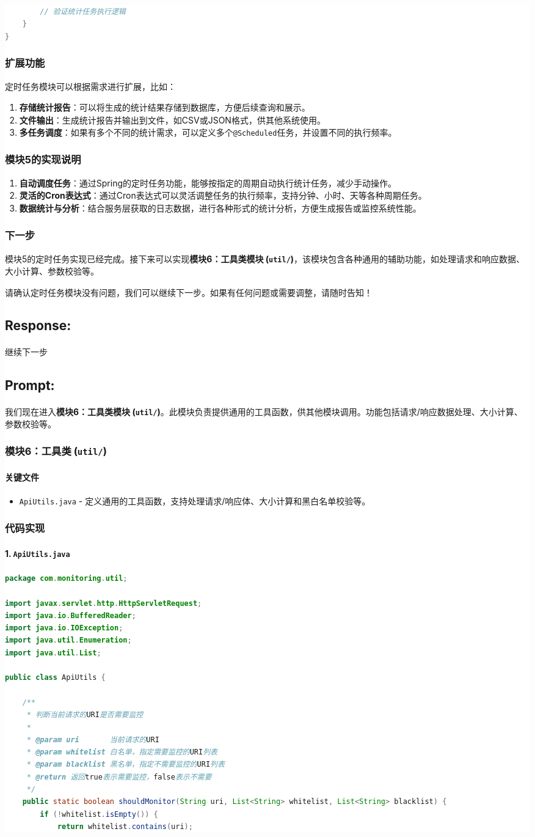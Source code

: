 ```java
        // 验证统计任务执行逻辑
    }
}
```

### 扩展功能

定时任务模块可以根据需求进行扩展，比如：

1. **存储统计报告**：可以将生成的统计结果存储到数据库，方便后续查询和展示。
2. **文件输出**：生成统计报告并输出到文件，如CSV或JSON格式，供其他系统使用。
3. **多任务调度**：如果有多个不同的统计需求，可以定义多个`@Scheduled`任务，并设置不同的执行频率。

### 模块5的实现说明

1. **自动调度任务**：通过Spring的定时任务功能，能够按指定的周期自动执行统计任务，减少手动操作。
2. **灵活的Cron表达式**：通过Cron表达式可以灵活调整任务的执行频率，支持分钟、小时、天等各种周期任务。
3. **数据统计与分析**：结合服务层获取的日志数据，进行各种形式的统计分析，方便生成报告或监控系统性能。

### 下一步

模块5的定时任务实现已经完成。接下来可以实现**模块6：工具类模块 (`util/`)**，该模块包含各种通用的辅助功能，如处理请求和响应数据、大小计算、参数校验等。

请确认定时任务模块没有问题，我们可以继续下一步。如果有任何问题或需要调整，请随时告知！

## Response:
继续下一步

## Prompt:
我们现在进入**模块6：工具类模块 (`util/`)**。此模块负责提供通用的工具函数，供其他模块调用。功能包括请求/响应数据处理、大小计算、参数校验等。

### 模块6：工具类 (`util/`)

#### 关键文件

* `ApiUtils.java` - 定义通用的工具函数，支持处理请求/响应体、大小计算和黑白名单校验等。

### 代码实现

#### 1\. `ApiUtils.java`

```java
package com.monitoring.util;

import javax.servlet.http.HttpServletRequest;
import java.io.BufferedReader;
import java.io.IOException;
import java.util.Enumeration;
import java.util.List;

public class ApiUtils {

    /**
     * 判断当前请求的URI是否需要监控
     *
     * @param uri       当前请求的URI
     * @param whitelist 白名单，指定需要监控的URI列表
     * @param blacklist 黑名单，指定不需要监控的URI列表
     * @return 返回true表示需要监控，false表示不需要
     */
    public static boolean shouldMonitor(String uri, List<String> whitelist, List<String> blacklist) {
        if (!whitelist.isEmpty()) {
            return whitelist.contains(uri);
```